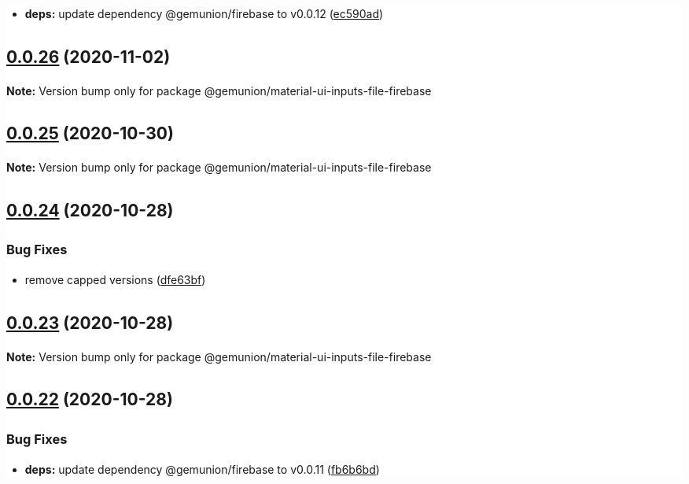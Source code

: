 * **deps:** update dependency @gemunion/firebase to v0.0.12 ([ec590ad](https://github.com/memoryOS/material-ui/commit/ec590ada1e4b4adfe94e7109469639c64f7ca28b))





## [0.0.26](https://github.com/memoryOS/material-ui/compare/@gemunion/material-ui-inputs-file-firebase@0.0.25...@gemunion/material-ui-inputs-file-firebase@0.0.26) (2020-11-02)

**Note:** Version bump only for package @gemunion/material-ui-inputs-file-firebase





## [0.0.25](https://github.com/memoryOS/material-ui/compare/@gemunion/material-ui-inputs-file-firebase@0.0.24...@gemunion/material-ui-inputs-file-firebase@0.0.25) (2020-10-30)

**Note:** Version bump only for package @gemunion/material-ui-inputs-file-firebase





## [0.0.24](https://github.com/memoryOS/material-ui/compare/@gemunion/material-ui-inputs-file-firebase@0.0.23...@gemunion/material-ui-inputs-file-firebase@0.0.24) (2020-10-28)


### Bug Fixes

* remove capped versions ([dfe63bf](https://github.com/memoryOS/material-ui/commit/dfe63bfee42a64545254560bc68bd0fe8b4bd7d1))





## [0.0.23](https://github.com/memoryOS/material-ui/compare/@gemunion/material-ui-inputs-file-firebase@0.0.22...@gemunion/material-ui-inputs-file-firebase@0.0.23) (2020-10-28)

**Note:** Version bump only for package @gemunion/material-ui-inputs-file-firebase





## [0.0.22](https://github.com/memoryOS/material-ui/compare/@gemunion/material-ui-inputs-file-firebase@0.0.21...@gemunion/material-ui-inputs-file-firebase@0.0.22) (2020-10-28)


### Bug Fixes

* **deps:** update dependency @gemunion/firebase to v0.0.11 ([fb6b6bd](https://github.com/memoryOS/material-ui/commit/fb6b6bd23b1858e70bc05e37121bbf62c8a91dbc))
